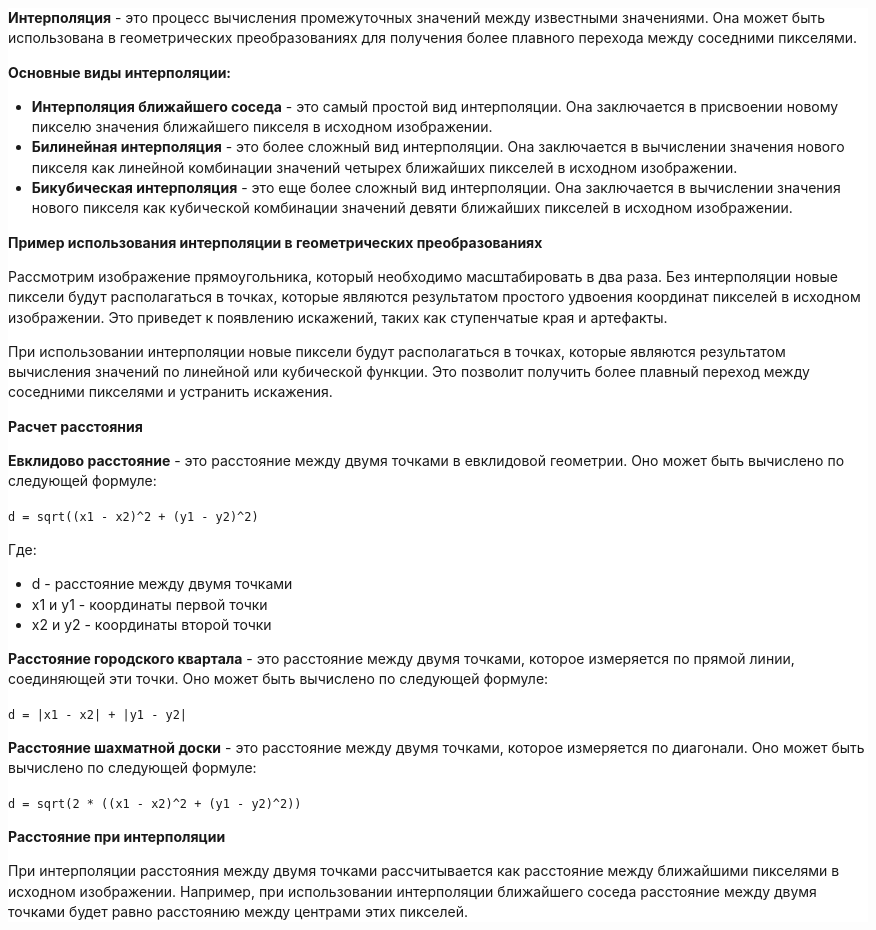 **Интерполяция** - это процесс вычисления промежуточных значений между известными значениями. Она может быть использована в геометрических преобразованиях для получения более плавного перехода между соседними пикселями.

**Основные виды интерполяции:**

* **Интерполяция ближайшего соседа** - это самый простой вид интерполяции. Она заключается в присвоении новому пикселю значения ближайшего пикселя в исходном изображении.
* **Билинейная интерполяция** - это более сложный вид интерполяции. Она заключается в вычислении значения нового пикселя как линейной комбинации значений четырех ближайших пикселей в исходном изображении.
* **Бикубическая интерполяция** - это еще более сложный вид интерполяции. Она заключается в вычислении значения нового пикселя как кубической комбинации значений девяти ближайших пикселей в исходном изображении.

**Пример использования интерполяции в геометрических преобразованиях**

Рассмотрим изображение прямоугольника, который необходимо масштабировать в два раза. Без интерполяции новые пиксели будут располагаться в точках, которые являются результатом простого удвоения координат пикселей в исходном изображении. Это приведет к появлению искажений, таких как ступенчатые края и артефакты.

При использовании интерполяции новые пиксели будут располагаться в точках, которые являются результатом вычисления значений по линейной или кубической функции. Это позволит получить более плавный переход между соседними пикселями и устранить искажения.

**Расчет расстояния**

**Евклидово расстояние** - это расстояние между двумя точками в евклидовой геометрии. Оно может быть вычислено по следующей формуле:

```
d = sqrt((x1 - x2)^2 + (y1 - y2)^2)
```

Где:

* d - расстояние между двумя точками
* x1 и y1 - координаты первой точки
* x2 и y2 - координаты второй точки

**Расстояние городского квартала** - это расстояние между двумя точками, которое измеряется по прямой линии, соединяющей эти точки. Оно может быть вычислено по следующей формуле:

```
d = |x1 - x2| + |y1 - y2|
```

**Расстояние шахматной доски** - это расстояние между двумя точками, которое измеряется по диагонали. Оно может быть вычислено по следующей формуле:

```
d = sqrt(2 * ((x1 - x2)^2 + (y1 - y2)^2))
```

**Расстояние при интерполяции**

При интерполяции расстояния между двумя точками рассчитывается как расстояние между ближайшими пикселями в исходном изображении. Например, при использовании интерполяции ближайшего соседа расстояние между двумя точками будет равно расстоянию между центрами этих пикселей.

